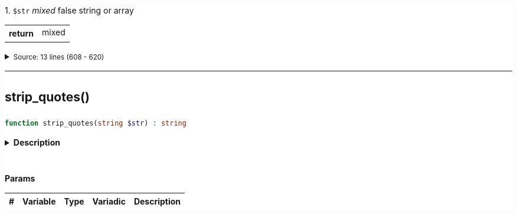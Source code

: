 <tr>
<td>1.</td>
<td><code>$str</code></td>
<td><em>mixed
</em></td>
<td>false</td>
<td>string or array</td>
</tr>


</tbody>
</table>



<table>
<tr>
<th style="vertical-align:top;">return</th>
<td>mixed
</td>
</tr>
</table>





<details><summary><small>Source: 13 lines (608 - 620)</small></summary></details>


<hr>

## strip_quotes()

```php
function strip_quotes(string $str) : string
```

<details><summary style="margin-bottom:12px;"><strong>Description</strong></summary></details>



<table style="text-align:left">
</table>


**Params**

<table>
<thead>
<tr>
<th>#</th>
<th>Variable</th>
<th>Type</th>
<th>Variadic</th>
<th>Description</th>
</tr>
</thead>
<tbody>
